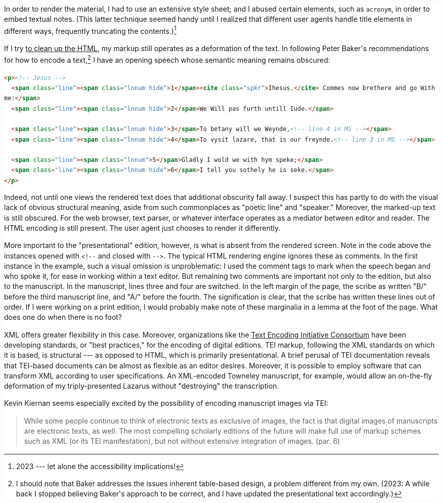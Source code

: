 In order to render the material, I had to use an extensive style sheet; and I abused certain elements, such as `acronym`, in order to embed textual notes. (This latter technique seemed handy until I realized that different user agents handle title elements in different ways, frequently truncating the contents.)[^6]

If I try [to clean up the HTML](./play-text), my markup still operates as a deformation of the text. In following Peter Baker's recommendations for how to encode a text,[^7] I have an opening speech whose semantic meaning remains obscured:

``` html
<p><!-- Jesus -->
  <span class="line"><span class="lnnum hide">1</span><cite class="spkr">Ihesus.</cite> Commes now brethere and go With me:</span>
  <span class="line"><span class="lnnum hide">2</span>We Will pas furth untill Iude.</span>

  <span class="line"><span class="lnnum hide">3</span>To betany will we Weynde,<!-- line 4 in MS --></span>
  <span class="line"><span class="lnnum hide">4</span>To vysit lazare, that is our freynde.<!-- line 3 in MS --></span>

  <span class="line"><span class="lnnum">5</span>Gladly I wold we with hym speke;</span>
  <span class="line"><span class="lnnum hide">6</span>I tell you sothely he is seke.</span>
</p>
```

Indeed, not until one views the rendered text does that additional obscurity fall away. I suspect this has partly to do with the visual lack of obvious structural meaning, aside from such commonplaces as "poetic line" and "speaker." Moreover, the marked-up text is still obscured. For the web browser, text parser, or whatever interface operates as a mediator between editor and reader. The HTML encoding is still present. The user agent just chooses to render it differently.

More important to the "presentational" edition, however, is what is absent from the rendered screen. Note in the code above the instances opened with `<!--` and closed with `-->`. The typical HTML rendering engine ignores these as comments. In the first instance in the example, such a visual omission is unproblematic: I used the comment tags to mark when the speech began and who spoke it, for ease in working within a text editor. But remaining two comments are important not only to the edition, but also to the manuscript. In the manuscript, lines three and four are switched. In the left margin of the page, the scribe as written "B/" before the third manuscript line, and "A/" before the fourth. The signification is clear, that the scribe has written these lines out of order. If I were working on a print edition, I would probably make note of these marginalia in a lemma at the foot of the page. What does one do when there is no foot?


XML offers greater flexibility in this case. Moreover, organizations like the [Text Encoding Initiative Consortium](https://tei-c.org/) have been developing standards, or "best practices," for the encoding of digital editions. TEI markup, following the XML standards on which it is based, is structural --- as opposed to HTML, which is primarily presentational. A brief perusal of TEI documentation reveals that TEI-based documents can be almost as flexible as an editor desires. Moreover, it is possible to employ software that can transform XML according to user specifications. An XML-encoded Towneley manuscript, for example, would allow an on-the-fly deformation of my triply-presented Lazarus without "destroying" the transcription.

Kevin Kiernan seems especially excited by the possibility of encoding manuscript images via TEI:

> While some people continue to think of electronic texts as exclusive of images, the fact is that digital images of manuscripts are electronic texts, as well. The most compelling scholarly editions of the future will make full use of markup schemes such as XML (or its TEI manifestation), but not without extensive integration of images. (par. 6)


[^1]: Amended note, 2023: No longer online --- and for good reason, it's broken due to modern internet security protocols.
[^2]: Unless otherwise noted, all quotations from the play are from a "cleaned-up" version of my edition, which I will discuss in due time.
[^3]: Please forgive my own egotism, since I probably could have found something similar from Bakhtin or McGann. It's exciting to quote oneself!
[^4]: Cawley and Stevens, in their edition, provide a judicious account of the critical debate that has resulted from this manuscript problem (656--50). I should note, however, that I disagree with their conclusion, though I have yet to figure out an adequate way to articulate my disagreement.
[^5]: See, for example, the Flash-based "create your own Bayeux Tapestry" by "Karnebogen et Iungblvth."
[^6]: 2023 --- let alone the accessibility implications!
[^7]: I should note that Baker addresses the issues inherent table-based design, a problem different from my own. (2023: A while back I stopped believing Baker's approach to be correct, and I have updated the presentational text accordingly.)
[^8]: Updated in 2023 from the inaccurate (and possibly racist but definitely coopted-by-racists) term "Anglo--Saxon."
[^9]: 2011 --- The original internet resource has vanished, so I'm referencing a printed version.